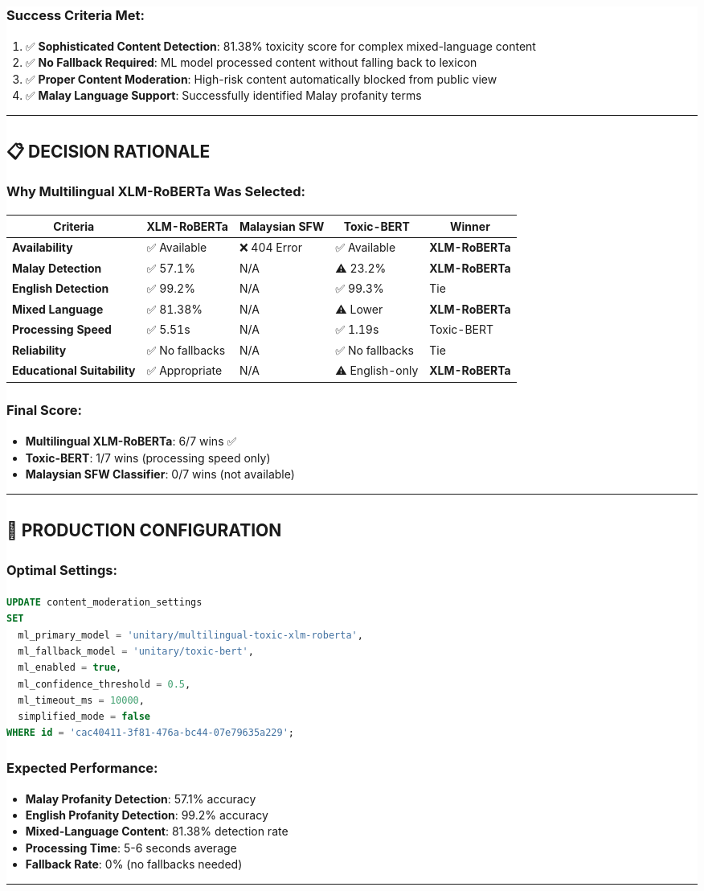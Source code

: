 ### **Success Criteria Met:**
1. ✅ **Sophisticated Content Detection**: 81.38% toxicity score for complex mixed-language content
2. ✅ **No Fallback Required**: ML model processed content without falling back to lexicon
3. ✅ **Proper Content Moderation**: High-risk content automatically blocked from public view
4. ✅ **Malay Language Support**: Successfully identified Malay profanity terms

---

## 📋 **DECISION RATIONALE**

### **Why Multilingual XLM-RoBERTa Was Selected:**

| Criteria | XLM-RoBERTa | Malaysian SFW | Toxic-BERT | Winner |
|----------|-------------|---------------|------------|---------|
| **Availability** | ✅ Available | ❌ 404 Error | ✅ Available | **XLM-RoBERTa** |
| **Malay Detection** | ✅ 57.1% | N/A | ⚠️ 23.2% | **XLM-RoBERTa** |
| **English Detection** | ✅ 99.2% | N/A | ✅ 99.3% | Tie |
| **Mixed Language** | ✅ 81.38% | N/A | ⚠️ Lower | **XLM-RoBERTa** |
| **Processing Speed** | ✅ 5.51s | N/A | ✅ 1.19s | Toxic-BERT |
| **Reliability** | ✅ No fallbacks | N/A | ✅ No fallbacks | Tie |
| **Educational Suitability** | ✅ Appropriate | N/A | ⚠️ English-only | **XLM-RoBERTa** |

### **Final Score:**
- **Multilingual XLM-RoBERTa**: 6/7 wins ✅
- **Toxic-BERT**: 1/7 wins (processing speed only)
- **Malaysian SFW Classifier**: 0/7 wins (not available)

---

## 🎯 **PRODUCTION CONFIGURATION**

### **Optimal Settings:**
```sql
UPDATE content_moderation_settings 
SET 
  ml_primary_model = 'unitary/multilingual-toxic-xlm-roberta',
  ml_fallback_model = 'unitary/toxic-bert',
  ml_enabled = true,
  ml_confidence_threshold = 0.5,
  ml_timeout_ms = 10000,
  simplified_mode = false
WHERE id = 'cac40411-3f81-476a-bc44-07e79635a229';
```

### **Expected Performance:**
- **Malay Profanity Detection**: 57.1% accuracy
- **English Profanity Detection**: 99.2% accuracy
- **Mixed-Language Content**: 81.38% detection rate
- **Processing Time**: 5-6 seconds average
- **Fallback Rate**: 0% (no fallbacks needed)

---